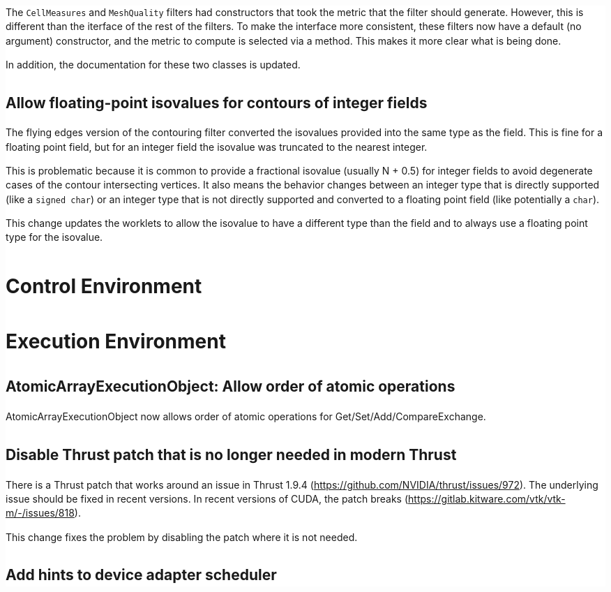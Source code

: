 The `CellMeasures` and `MeshQuality` filters had constructors that took the
metric that the filter should generate. However, this is different than the
iterface of the rest of the filters. To make the interface more consistent,
these filters now have a default (no argument) constructor, and the metric
to compute is selected via a method. This makes it more clear what is being
done.

In addition, the documentation for these two classes is updated.

## Allow floating-point isovalues for contours of integer fields

The flying edges version of the contouring filter converted the isovalues
provided into the same type as the field. This is fine for a floating point
field, but for an integer field the isovalue was truncated to the nearest
integer.

This is problematic because it is common to provide a fractional isovalue
(usually N + 0.5) for integer fields to avoid degenerate cases of the
contour intersecting vertices. It also means the behavior changes between
an integer type that is directly supported (like a `signed char`) or an
integer type that is not directly supported and converted to a floating
point field (like potentially a `char`).

This change updates the worklets to allow the isovalue to have a different
type than the field and to always use a floating point type for the
isovalue.


# Control Environment


# Execution Environment

## AtomicArrayExecutionObject: Allow order of atomic operations

AtomicArrayExecutionObject now allows order of atomic operations for Get/Set/Add/CompareExchange.

## Disable Thrust patch that is no longer needed in modern Thrust

There is a Thrust patch that works around an issue in Thrust 1.9.4
(https://github.com/NVIDIA/thrust/issues/972). The underlying issue
should be fixed in recent versions. In recent versions of CUDA, the patch
breaks (https://gitlab.kitware.com/vtk/vtk-m/-/issues/818).

This change fixes the problem by disabling the patch where it is not
needed.

## Add hints to device adapter scheduler
